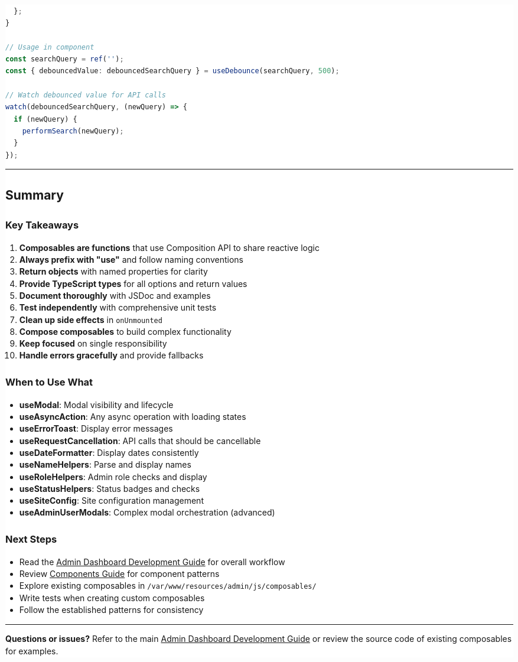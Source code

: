 ```typescript
  };
}

// Usage in component
const searchQuery = ref('');
const { debouncedValue: debouncedSearchQuery } = useDebounce(searchQuery, 500);

// Watch debounced value for API calls
watch(debouncedSearchQuery, (newQuery) => {
  if (newQuery) {
    performSearch(newQuery);
  }
});
```

---

## Summary

### Key Takeaways

1. **Composables are functions** that use Composition API to share reactive logic
2. **Always prefix with "use"** and follow naming conventions
3. **Return objects** with named properties for clarity
4. **Provide TypeScript types** for all options and return values
5. **Document thoroughly** with JSDoc and examples
6. **Test independently** with comprehensive unit tests
7. **Clean up side effects** in `onUnmounted`
8. **Compose composables** to build complex functionality
9. **Keep focused** on single responsibility
10. **Handle errors gracefully** and provide fallbacks

### When to Use What

- **useModal**: Modal visibility and lifecycle
- **useAsyncAction**: Any async operation with loading states
- **useErrorToast**: Display error messages
- **useRequestCancellation**: API calls that should be cancellable
- **useDateFormatter**: Display dates consistently
- **useNameHelpers**: Parse and display names
- **useRoleHelpers**: Admin role checks and display
- **useStatusHelpers**: Status badges and checks
- **useSiteConfig**: Site configuration management
- **useAdminUserModals**: Complex modal orchestration (advanced)

### Next Steps

- Read the [Admin Dashboard Development Guide](./admin-dashboard-development-guide.md) for overall workflow
- Review [Components Guide](./admin-components-guide.md) for component patterns
- Explore existing composables in `/var/www/resources/admin/js/composables/`
- Write tests when creating custom composables
- Follow the established patterns for consistency

---

**Questions or issues?** Refer to the main [Admin Dashboard Development Guide](./admin-dashboard-development-guide.md) or review the source code of existing composables for examples.
